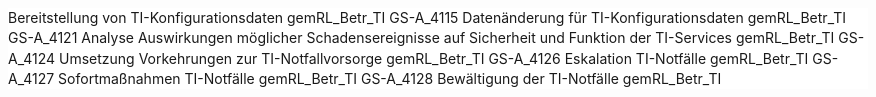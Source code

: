 </td><td>
Bereitstellung von TI-Konfigurationsdaten

</td><td>
gemRL_Betr_TI

</td></tr><tr><td>
GS-A_4115

</td><td>
Datenänderung für TI-Konfigurationsdaten

</td><td>
gemRL_Betr_TI

</td></tr><tr><td>
GS-A_4121

</td><td>
Analyse Auswirkungen möglicher Schadensereignisse auf Sicherheit und Funktion
der TI-Services

</td><td>
gemRL_Betr_TI

</td></tr><tr><td>
GS-A_4124

</td><td>
Umsetzung Vorkehrungen zur TI-Notfallvorsorge

</td><td>
gemRL_Betr_TI

</td></tr><tr><td>
GS-A_4126

</td><td>
Eskalation TI-Notfälle

</td><td>
gemRL_Betr_TI

</td></tr><tr><td>
GS-A_4127

</td><td>
Sofortmaßnahmen TI-Notfälle

</td><td>
gemRL_Betr_TI

</td></tr><tr><td>
GS-A_4128

</td><td>
Bewältigung der TI-Notfälle

</td><td>
gemRL_Betr_TI

